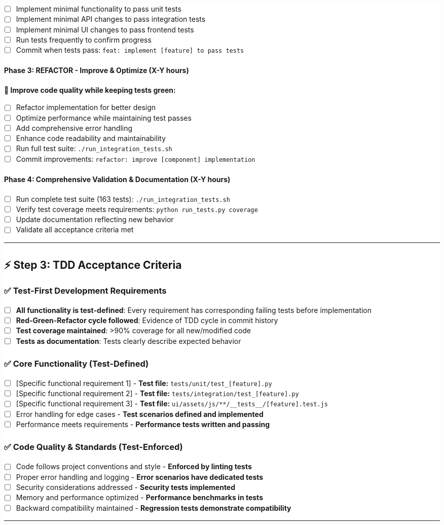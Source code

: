 - [ ] Implement minimal functionality to pass unit tests
- [ ] Implement minimal API changes to pass integration tests
- [ ] Implement minimal UI changes to pass frontend tests
- [ ] Run tests frequently to confirm progress
- [ ] Commit when tests pass: `feat: implement [feature] to pass tests`

#### Phase 3: REFACTOR - Improve & Optimize (X-Y hours)

**🔵 Improve code quality while keeping tests green:**

- [ ] Refactor implementation for better design
- [ ] Optimize performance while maintaining test passes
- [ ] Add comprehensive error handling
- [ ] Enhance code readability and maintainability
- [ ] Run full test suite: `./run_integration_tests.sh`
- [ ] Commit improvements: `refactor: improve [component] implementation`

#### Phase 4: Comprehensive Validation & Documentation (X-Y hours)

- [ ] Run complete test suite (163 tests): `./run_integration_tests.sh`
- [ ] Verify test coverage meets requirements: `python run_tests.py coverage`
- [ ] Update documentation reflecting new behavior
- [ ] Validate all acceptance criteria met

---

## ⚡ Step 3: TDD Acceptance Criteria

### ✅ Test-First Development Requirements

- [ ] **All functionality is test-defined**: Every requirement has corresponding failing tests before implementation
- [ ] **Red-Green-Refactor cycle followed**: Evidence of TDD cycle in commit history
- [ ] **Test coverage maintained**: >90% coverage for all new/modified code
- [ ] **Tests as documentation**: Tests clearly describe expected behavior

### ✅ Core Functionality (Test-Defined)

- [ ] [Specific functional requirement 1] - **Test file:** `tests/unit/test_[feature].py`
- [ ] [Specific functional requirement 2] - **Test file:** `tests/integration/test_[feature].py`
- [ ] [Specific functional requirement 3] - **Test file:** `ui/assets/js/**/__tests__/[feature].test.js`
- [ ] Error handling for edge cases - **Test scenarios defined and implemented**
- [ ] Performance meets requirements - **Performance tests written and passing**

### ✅ Code Quality & Standards (Test-Enforced)

- [ ] Code follows project conventions and style - **Enforced by linting tests**
- [ ] Proper error handling and logging - **Error scenarios have dedicated tests**
- [ ] Security considerations addressed - **Security tests implemented**
- [ ] Memory and performance optimized - **Performance benchmarks in tests**
- [ ] Backward compatibility maintained - **Regression tests demonstrate compatibility**

---